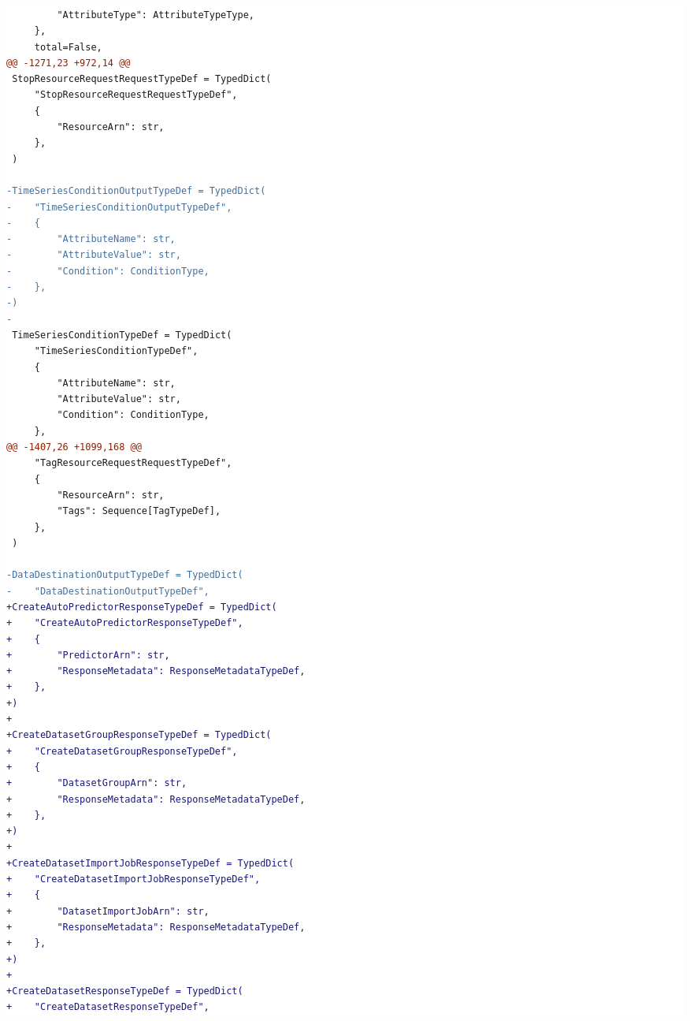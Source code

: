 ```diff
         "AttributeType": AttributeTypeType,
     },
     total=False,
@@ -1271,23 +972,14 @@
 StopResourceRequestRequestTypeDef = TypedDict(
     "StopResourceRequestRequestTypeDef",
     {
         "ResourceArn": str,
     },
 )
 
-TimeSeriesConditionOutputTypeDef = TypedDict(
-    "TimeSeriesConditionOutputTypeDef",
-    {
-        "AttributeName": str,
-        "AttributeValue": str,
-        "Condition": ConditionType,
-    },
-)
-
 TimeSeriesConditionTypeDef = TypedDict(
     "TimeSeriesConditionTypeDef",
     {
         "AttributeName": str,
         "AttributeValue": str,
         "Condition": ConditionType,
     },
@@ -1407,26 +1099,168 @@
     "TagResourceRequestRequestTypeDef",
     {
         "ResourceArn": str,
         "Tags": Sequence[TagTypeDef],
     },
 )
 
-DataDestinationOutputTypeDef = TypedDict(
-    "DataDestinationOutputTypeDef",
+CreateAutoPredictorResponseTypeDef = TypedDict(
+    "CreateAutoPredictorResponseTypeDef",
+    {
+        "PredictorArn": str,
+        "ResponseMetadata": ResponseMetadataTypeDef,
+    },
+)
+
+CreateDatasetGroupResponseTypeDef = TypedDict(
+    "CreateDatasetGroupResponseTypeDef",
+    {
+        "DatasetGroupArn": str,
+        "ResponseMetadata": ResponseMetadataTypeDef,
+    },
+)
+
+CreateDatasetImportJobResponseTypeDef = TypedDict(
+    "CreateDatasetImportJobResponseTypeDef",
+    {
+        "DatasetImportJobArn": str,
+        "ResponseMetadata": ResponseMetadataTypeDef,
+    },
+)
+
+CreateDatasetResponseTypeDef = TypedDict(
+    "CreateDatasetResponseTypeDef",
```